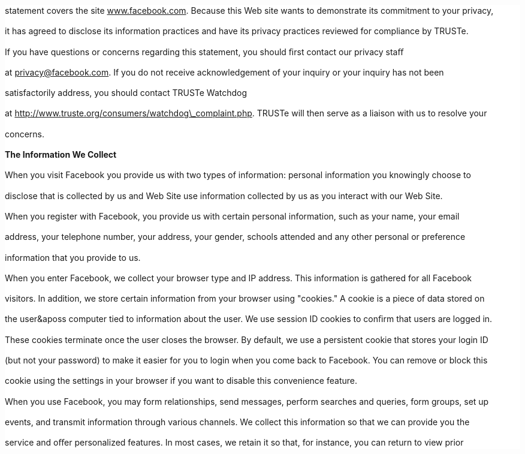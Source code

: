 statement covers the site www.facebook.com. Because this Web site wants to demonstrate its commitment to your privacy,

it has agreed to disclose its information practices and have its privacy practices reviewed for compliance by TRUSTe.

If you have questions or concerns regarding this statement, you should ﬁrst contact our privacy staﬀ

at privacy@facebook.com. If you do not receive acknowledgement of your inquiry or your inquiry has not been

satisfactorily address, you should contact TRUSTe Watchdog

at http://www.truste.org/consumers/watchdog\_complaint.php. TRUSTe will then serve as a liaison with us to resolve your

concerns.

**The Information We Collect**

When you visit Facebook you provide us with two types of information: personal information you knowingly choose to

disclose that is collected by us and Web Site use information collected by us as you interact with our Web Site.

When you register with Facebook, you provide us with certain personal information, such as your name, your email

address, your telephone number, your address, your gender, schools attended and any other personal or preference

information that you provide to us.

When you enter Facebook, we collect your browser type and IP address. This information is gathered for all Facebook

visitors. In addition, we store certain information from your browser using "cookies." A cookie is a piece of data stored on

the user&aposs computer tied to information about the user. We use session ID cookies to conﬁrm that users are logged in.

These cookies terminate once the user closes the browser. By default, we use a persistent cookie that stores your login ID

(but not your password) to make it easier for you to login when you come back to Facebook. You can remove or block this

cookie using the settings in your browser if you want to disable this convenience feature.

When you use Facebook, you may form relationships, send messages, perform searches and queries, form groups, set up

events, and transmit information through various channels. We collect this information so that we can provide you the

service and oﬀer personalized features. In most cases, we retain it so that, for instance, you can return to view prior
